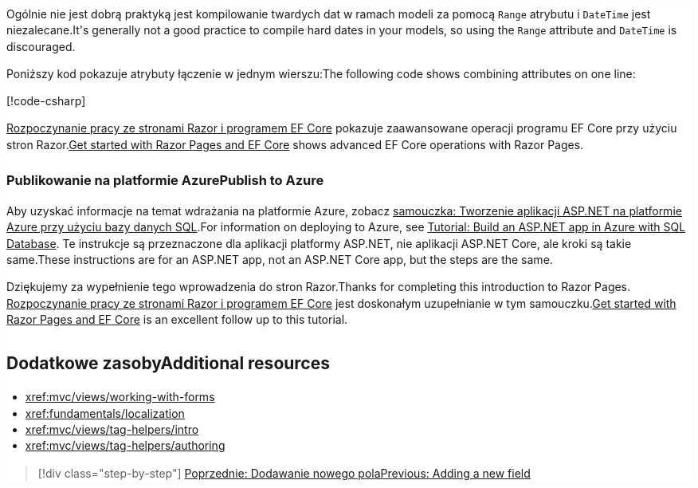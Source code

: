 <span data-ttu-id="0826d-201">Ogólnie nie jest dobrą praktyką jest kompilowanie twardych dat w ramach modeli za pomocą `Range` atrybutu i `DateTime` jest niezalecane.</span><span class="sxs-lookup"><span data-stu-id="0826d-201">It's generally not a good practice to compile hard dates in your models, so using the `Range` attribute and `DateTime` is discouraged.</span></span>

<span data-ttu-id="0826d-202">Poniższy kod pokazuje atrybuty łączenie w jednym wierszu:</span><span class="sxs-lookup"><span data-stu-id="0826d-202">The following code shows combining attributes on one line:</span></span>

[!code-csharp[](razor-pages-start/sample/RazorPagesMovie22/Models/MovieDateRatingDAmult.cs?name=snippet1)]

<span data-ttu-id="0826d-203">[Rozpoczynanie pracy ze stronami Razor i programem EF Core](xref:data/ef-rp/intro) pokazuje zaawansowane operacji programu EF Core przy użyciu stron Razor.</span><span class="sxs-lookup"><span data-stu-id="0826d-203">[Get started with Razor Pages and EF Core](xref:data/ef-rp/intro) shows advanced EF Core operations with Razor Pages.</span></span>

### <a name="publish-to-azure"></a><span data-ttu-id="0826d-204">Publikowanie na platformie Azure</span><span class="sxs-lookup"><span data-stu-id="0826d-204">Publish to Azure</span></span>

<span data-ttu-id="0826d-205">Aby uzyskać informacje na temat wdrażania na platformie Azure, zobacz [samouczka: Tworzenie aplikacji ASP.NET na platformie Azure przy użyciu bazy danych SQL](/azure/app-service/app-service-web-tutorial-dotnet-sqldatabase).</span><span class="sxs-lookup"><span data-stu-id="0826d-205">For information on deploying to Azure, see [Tutorial: Build an ASP.NET app in Azure with SQL Database](/azure/app-service/app-service-web-tutorial-dotnet-sqldatabase).</span></span> <span data-ttu-id="0826d-206">Te instrukcje są przeznaczone dla aplikacji platformy ASP.NET, nie aplikacji ASP.NET Core, ale kroki są takie same.</span><span class="sxs-lookup"><span data-stu-id="0826d-206">These instructions are for an ASP.NET app, not an ASP.NET Core app, but the steps are the same.</span></span>

<span data-ttu-id="0826d-207">Dziękujemy za wypełnienie tego wprowadzenia do stron Razor.</span><span class="sxs-lookup"><span data-stu-id="0826d-207">Thanks for completing this introduction to Razor Pages.</span></span> <span data-ttu-id="0826d-208">[Rozpoczynanie pracy ze stronami Razor i programem EF Core](xref:data/ef-rp/intro) jest doskonałym uzupełnianie w tym samouczku.</span><span class="sxs-lookup"><span data-stu-id="0826d-208">[Get started with Razor Pages and EF Core](xref:data/ef-rp/intro) is an excellent follow up to this tutorial.</span></span>

## <a name="additional-resources"></a><span data-ttu-id="0826d-209">Dodatkowe zasoby</span><span class="sxs-lookup"><span data-stu-id="0826d-209">Additional resources</span></span>

* <xref:mvc/views/working-with-forms>
* <xref:fundamentals/localization>
* <xref:mvc/views/tag-helpers/intro>
* <xref:mvc/views/tag-helpers/authoring>

> [!div class="step-by-step"]
> [<span data-ttu-id="0826d-210">Poprzednie: Dodawanie nowego pola</span><span class="sxs-lookup"><span data-stu-id="0826d-210">Previous: Adding a new field</span></span>](xref:tutorials/razor-pages/new-field)
